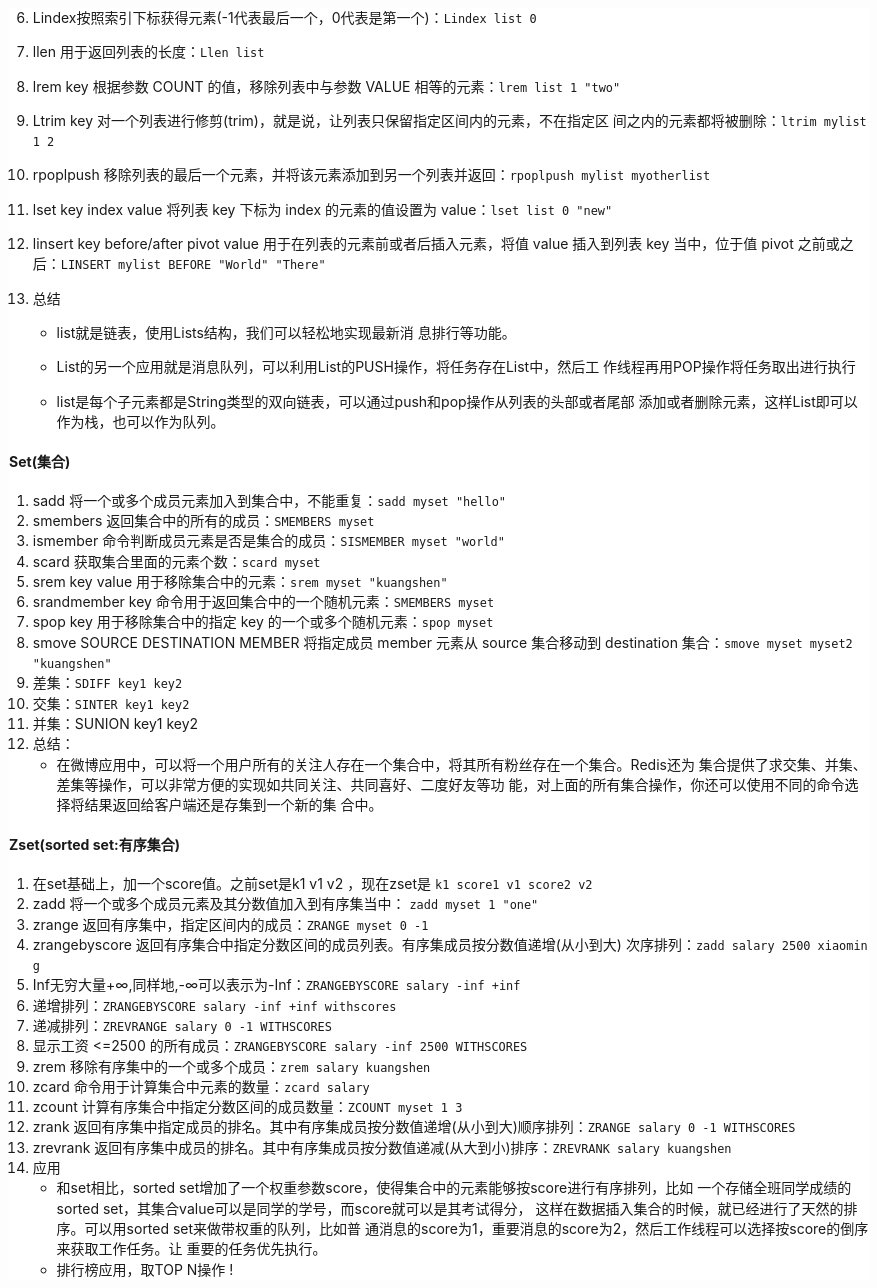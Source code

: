 6. Lindex按照索引下标获得元素(-1代表最后一个，0代表是第一个)：`Lindex list 0`

7. llen 用于返回列表的长度：`Llen list`

8. lrem key 根据参数 COUNT 的值，移除列表中与参数 VALUE 相等的元素：`lrem list 1 "two"`

9. Ltrim key 对一个列表进行修剪(trim)，就是说，让列表只保留指定区间内的元素，不在指定区 间之内的元素都将被删除：`ltrim mylist 1 2`

10. rpoplpush 移除列表的最后一个元素，并将该元素添加到另一个列表并返回：`rpoplpush mylist myotherlist`

11. lset key index value 将列表 key 下标为 index 的元素的值设置为 value：`lset list 0 "new"` 

12. linsert key before/after pivot value 用于在列表的元素前或者后插入元素，将值 value 插入到列表 key 当中，位于值 pivot 之前或之后：`LINSERT mylist BEFORE "World" "There"`

13. 总结

    - list就是链表，使用Lists结构，我们可以轻松地实现最新消 息排行等功能。

    - List的另一个应用就是消息队列，可以利用List的PUSH操作，将任务存在List中，然后工 作线程再用POP操作将任务取出进行执行

    - list是每个子元素都是String类型的双向链表，可以通过push和pop操作从列表的头部或者尾部 添加或者删除元素，这样List即可以作为栈，也可以作为队列。



#### Set(集合)

1. sadd 将一个或多个成员元素加入到集合中，不能重复：`sadd myset "hello"`
2. smembers 返回集合中的所有的成员：`SMEMBERS myset`
3. ismember 命令判断成员元素是否是集合的成员：`SISMEMBER myset "world"`
4. scard 获取集合里面的元素个数：`scard myset`
5. srem key value 用于移除集合中的元素：`srem myset "kuangshen"`
6. srandmember key 命令用于返回集合中的一个随机元素：`SMEMBERS myset`
7. spop key 用于移除集合中的指定 key 的一个或多个随机元素：`spop myset`
8. smove SOURCE DESTINATION MEMBER 将指定成员 member 元素从 source 集合移动到 destination 集合：`smove myset myset2 "kuangshen"`
9. 差集：`SDIFF key1 key2`
10. 交集：`SINTER key1 key2`
11. 并集：SUNION key1 key2
12. 总结：
    - 在微博应用中，可以将一个用户所有的关注人存在一个集合中，将其所有粉丝存在一个集合。Redis还为 集合提供了求交集、并集、差集等操作，可以非常方便的实现如共同关注、共同喜好、二度好友等功 能，对上面的所有集合操作，你还可以使用不同的命令选择将结果返回给客户端还是存集到一个新的集 合中。

#### Zset(sorted set:有序集合)

1. 在set基础上，加一个score值。之前set是k1 v1 v2 ，现在zset是 `k1 score1 v1 score2 v2`
2. zadd 将一个或多个成员元素及其分数值加入到有序集当中： `zadd myset 1 "one"`
3.  zrange 返回有序集中，指定区间内的成员：`ZRANGE myset 0 -1`
4. zrangebyscore 返回有序集合中指定分数区间的成员列表。有序集成员按分数值递增(从小到大) 次序排列：`zadd salary 2500 xiaoming`
5. Inf无穷大量+∞,同样地,-∞可以表示为-Inf：`ZRANGEBYSCORE salary -inf +inf`
6. 递增排列：`ZRANGEBYSCORE salary -inf +inf withscores`
7. 递减排列：`ZREVRANGE salary 0 -1 WITHSCORES`
8. 显示工资 <=2500 的所有成员：`ZRANGEBYSCORE salary -inf 2500 WITHSCORES`
9. zrem 移除有序集中的一个或多个成员：`zrem salary kuangshen`
10. zcard 命令用于计算集合中元素的数量：`zcard salary`
11. zcount 计算有序集合中指定分数区间的成员数量：`ZCOUNT myset 1 3`
12. zrank 返回有序集中指定成员的排名。其中有序集成员按分数值递增(从小到大)顺序排列：`ZRANGE salary 0 -1 WITHSCORES`
13. zrevrank 返回有序集中成员的排名。其中有序集成员按分数值递减(从大到小)排序：`ZREVRANK salary kuangshen`
14. 应用
    - 和set相比，sorted set增加了一个权重参数score，使得集合中的元素能够按score进行有序排列，比如 一个存储全班同学成绩的sorted set，其集合value可以是同学的学号，而score就可以是其考试得分， 这样在数据插入集合的时候，就已经进行了天然的排序。可以用sorted set来做带权重的队列，比如普 通消息的score为1，重要消息的score为2，然后工作线程可以选择按score的倒序来获取工作任务。让 重要的任务优先执行。
    - 排行榜应用，取TOP N操作 !
